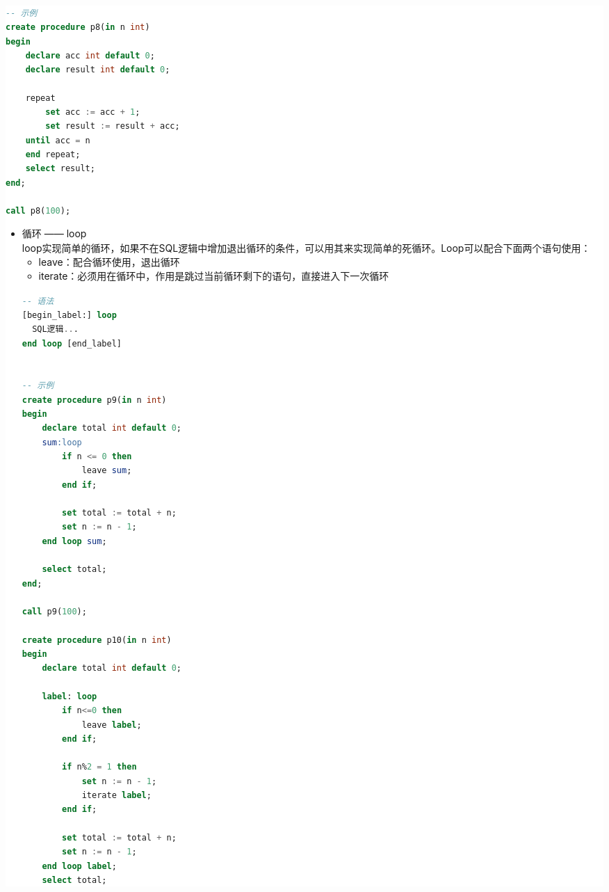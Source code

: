   ```sql
  -- 示例
  create procedure p8(in n int)
  begin
      declare acc int default 0;
      declare result int default 0;

      repeat
          set acc := acc + 1;
          set result := result + acc;
      until acc = n
      end repeat;
      select result;
  end;

  call p8(100);
  ```
* 循环 —— loop  
  loop实现简单的循环，如果不在SQL逻辑中增加退出循环的条件，可以用其来实现简单的死循环。Loop可以配合下面两个语句使用：
  * leave：配合循环使用，退出循环
  * iterate：必须用在循环中，作用是跳过当前循环剩下的语句，直接进入下一次循环
  ```sql
  -- 语法
  [begin_label:] loop
    SQL逻辑...
  end loop [end_label]


  -- 示例
  create procedure p9(in n int)
  begin
      declare total int default 0;
      sum:loop
          if n <= 0 then
              leave sum;
          end if;

          set total := total + n;
          set n := n - 1;
      end loop sum;

      select total;
  end;

  call p9(100);

  create procedure p10(in n int)
  begin
      declare total int default 0;

      label: loop
          if n<=0 then
              leave label;
          end if;

          if n%2 = 1 then
              set n := n - 1;
              iterate label;
          end if;

          set total := total + n;
          set n := n - 1; 
      end loop label;
      select total;
  ```